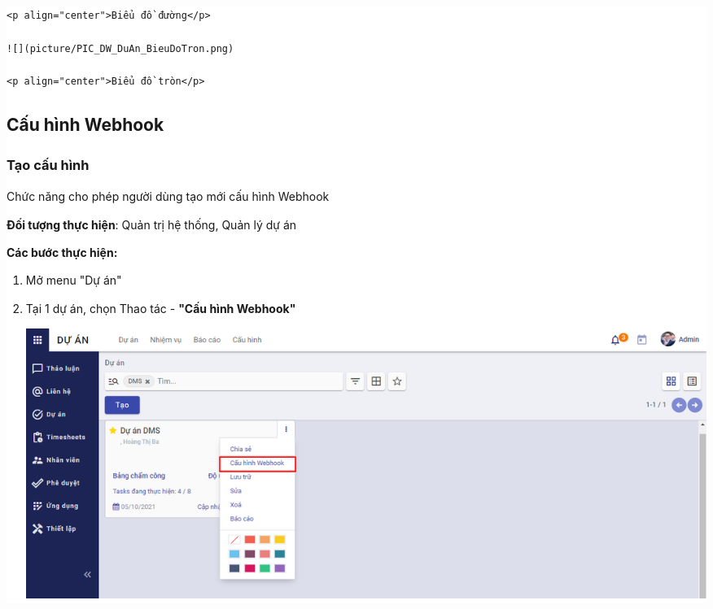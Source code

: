     <p align="center">Biểu đồ đường</p>
    
    ![](picture/PIC_DW_DuAn_BieuDoTron.png)
    
    <p align="center">Biểu đồ tròn</p>

## **Cấu hình Webhook**

### **Tạo cấu hình**

Chức năng cho phép người dùng tạo mới cấu hình Webhook

**Đối tượng thực hiện**: Quản trị hệ thống, Quản lý dự án

**Các bước thực hiện:**

1. Mở menu "Dự án"

2. Tại 1 dự án, chọn Thao tác - **"Cấu hình Webhook"**
    
    ![](picture/PIC_DW_DuAn_CauHinhWebhook.png)
    